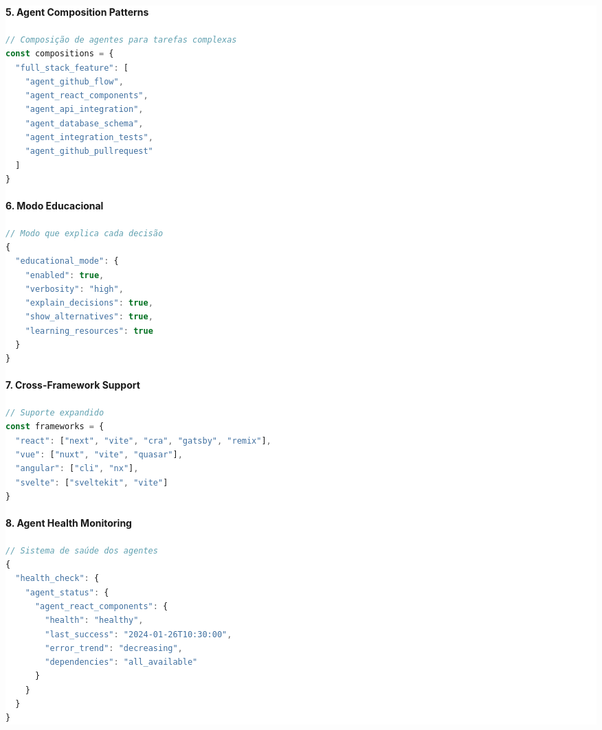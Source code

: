 #### **5. Agent Composition Patterns**
```javascript
// Composição de agentes para tarefas complexas
const compositions = {
  "full_stack_feature": [
    "agent_github_flow",
    "agent_react_components",
    "agent_api_integration",
    "agent_database_schema",
    "agent_integration_tests",
    "agent_github_pullrequest"
  ]
}
```

#### **6. Modo Educacional**
```javascript
// Modo que explica cada decisão
{
  "educational_mode": {
    "enabled": true,
    "verbosity": "high",
    "explain_decisions": true,
    "show_alternatives": true,
    "learning_resources": true
  }
}
```

#### **7. Cross-Framework Support**
```javascript
// Suporte expandido
const frameworks = {
  "react": ["next", "vite", "cra", "gatsby", "remix"],
  "vue": ["nuxt", "vite", "quasar"],
  "angular": ["cli", "nx"],
  "svelte": ["sveltekit", "vite"]
}
```

#### **8. Agent Health Monitoring**
```javascript
// Sistema de saúde dos agentes
{
  "health_check": {
    "agent_status": {
      "agent_react_components": {
        "health": "healthy",
        "last_success": "2024-01-26T10:30:00",
        "error_trend": "decreasing",
        "dependencies": "all_available"
      }
    }
  }
}
```
